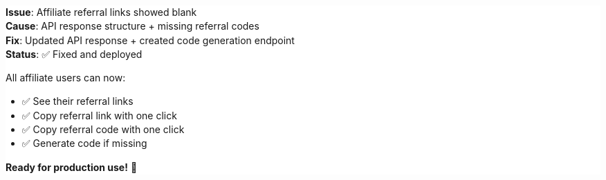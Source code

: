 **Issue**: Affiliate referral links showed blank  
**Cause**: API response structure + missing referral codes  
**Fix**: Updated API response + created code generation endpoint  
**Status**: ✅ Fixed and deployed  

All affiliate users can now:
- ✅ See their referral links
- ✅ Copy referral link with one click
- ✅ Copy referral code with one click
- ✅ Generate code if missing

**Ready for production use!** 🚀

